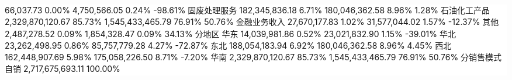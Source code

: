 66,037.73
0.00%
4,750,566.05
0.24%
-98.61%
固废处理服务
182,345,836.18
6.71%
180,046,362.58
8.96%
1.28%
石油化工产品
2,329,870,120.67
85.73%
1,545,433,465.79
76.91%
50.76%
金融业务收入
27,670,177.83
1.02%
31,577,044.02
1.57%
-12.37%
其他
2,487,278.52
0.09%
1,854,328.47
0.09%
34.13%
分地区
华东
14,039,981.86
0.52%
23,021,832.90
1.15%
-39.01%
华北
23,262,498.95
0.86%
85,757,779.28
4.27%
-72.87%
东北
188,054,183.94
6.92%
180,046,362.58
8.96%
4.45%
西北
162,448,907.69
5.98%
175,058,226.50
8.71%
-7.20%
华南
2,329,870,120.67
85.73%
1,545,433,465.79
76.91%
50.76%
分销售模式
自销
2,717,675,693.11
100.00%